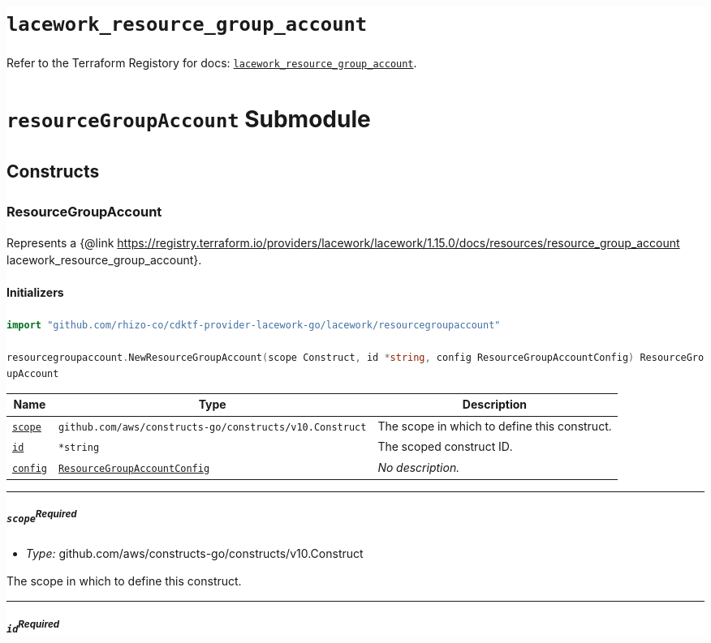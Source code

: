 # `lacework_resource_group_account`

Refer to the Terraform Registory for docs: [`lacework_resource_group_account`](https://registry.terraform.io/providers/lacework/lacework/1.15.0/docs/resources/resource_group_account).

# `resourceGroupAccount` Submodule <a name="`resourceGroupAccount` Submodule" id="rhizo-co-terraform-provider-lacework.resourceGroupAccount"></a>

## Constructs <a name="Constructs" id="Constructs"></a>

### ResourceGroupAccount <a name="ResourceGroupAccount" id="rhizo-co-terraform-provider-lacework.resourceGroupAccount.ResourceGroupAccount"></a>

Represents a {@link https://registry.terraform.io/providers/lacework/lacework/1.15.0/docs/resources/resource_group_account lacework_resource_group_account}.

#### Initializers <a name="Initializers" id="rhizo-co-terraform-provider-lacework.resourceGroupAccount.ResourceGroupAccount.Initializer"></a>

```go
import "github.com/rhizo-co/cdktf-provider-lacework-go/lacework/resourcegroupaccount"

resourcegroupaccount.NewResourceGroupAccount(scope Construct, id *string, config ResourceGroupAccountConfig) ResourceGroupAccount
```

| **Name** | **Type** | **Description** |
| --- | --- | --- |
| <code><a href="#rhizo-co-terraform-provider-lacework.resourceGroupAccount.ResourceGroupAccount.Initializer.parameter.scope">scope</a></code> | <code>github.com/aws/constructs-go/constructs/v10.Construct</code> | The scope in which to define this construct. |
| <code><a href="#rhizo-co-terraform-provider-lacework.resourceGroupAccount.ResourceGroupAccount.Initializer.parameter.id">id</a></code> | <code>*string</code> | The scoped construct ID. |
| <code><a href="#rhizo-co-terraform-provider-lacework.resourceGroupAccount.ResourceGroupAccount.Initializer.parameter.config">config</a></code> | <code><a href="#rhizo-co-terraform-provider-lacework.resourceGroupAccount.ResourceGroupAccountConfig">ResourceGroupAccountConfig</a></code> | *No description.* |

---

##### `scope`<sup>Required</sup> <a name="scope" id="rhizo-co-terraform-provider-lacework.resourceGroupAccount.ResourceGroupAccount.Initializer.parameter.scope"></a>

- *Type:* github.com/aws/constructs-go/constructs/v10.Construct

The scope in which to define this construct.

---

##### `id`<sup>Required</sup> <a name="id" id="rhizo-co-terraform-provider-lacework.resourceGroupAccount.ResourceGroupAccount.Initializer.parameter.id"></a>
